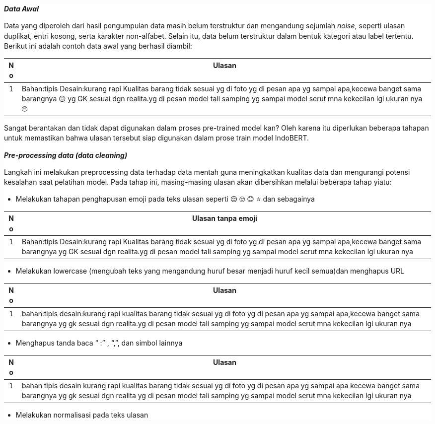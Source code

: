 
**_Data Awal_**

Data yang diperoleh dari hasil pengumpulan data masih belum terstruktur dan mengandung sejumlah _noise_, seperti ulasan duplikat, entri kosong, serta karakter non-alfabet. Selain itu, data belum terstruktur dalam bentuk kategori atau label tertentu. Berikut ini adalah contoh data awal yang berhasil diambil:


| No  | Ulasan                                                                                                                                                                                                                                            |
| :-: | ------------------------------------------------------------------------------------------------------------------------------------------------------------------------------------------------------------------------------------------------- |
|  1  | Bahan:tipis Desain:kurang rapi Kualitas barang tidak sesuai yg di foto yg di pesan apa yg sampai apa,kecewa banget sama barangnya 😔 yg GK sesuai dgn realita.yg di pesan model tali samping yg sampai model serut mna kekecilan lgi ukuran nya🙄 |

Sangat berantakan dan tidak dapat digunakan dalam proses pre-trained model kan? Oleh karena itu diperlukan beberapa tahapan untuk memastikan bahwa ulasan tersebut siap digunakan dalam prose train model IndoBERT.


**_Pre-processing data (data cleaning)_**


Langkah ini melakukan preprocessing data terhadap data mentah guna meningkatkan kualitas data dan mengurangi potensi kesalahan saat pelatihan model. Pada tahap ini, masing-masing ulasan akan dibersihkan melalui beberapa tahap yiatu:


- Melakukan tahapan penghapusan emoji pada teks ulasan seperti 😔 🙄 😊 ⭐ dan sebagainya


| No  | Ulasan tanpa emoji                                                                                                                                                                                                                           |
| :-: | -------------------------------------------------------------------------------------------------------------------------------------------------------------------------------------------------------------------------------------------- |
|  1  | Bahan:tipis Desain:kurang rapi Kualitas barang tidak sesuai yg di foto yg di pesan apa yg sampai apa,kecewa banget sama barangnya yg GK sesuai dgn realita.yg di pesan model tali samping yg sampai model serut mna kekecilan lgi ukuran nya |


- Melakukan lowercase (mengubah teks yang mengandung huruf besar menjadi huruf kecil semua)dan menghapus URL


| No  | Ulasan                                                                                                                                                                                                                                       |
| :-: | -------------------------------------------------------------------------------------------------------------------------------------------------------------------------------------------------------------------------------------------- |
|  1  | bahan:tipis desain:kurang rapi kualitas barang tidak sesuai yg di foto yg di pesan apa yg sampai apa,kecewa banget sama barangnya yg gk sesuai dgn realita.yg di pesan model tali samping yg sampai model serut mna kekecilan lgi ukuran nya |


- Menghapus tanda baca “ :” , “,”, dan simbol lainnya


| No  | Ulasan                                                                                                                                                                                                                                       |
| :-: | -------------------------------------------------------------------------------------------------------------------------------------------------------------------------------------------------------------------------------------------- |
|  1  | bahan tipis desain kurang rapi kualitas barang tidak sesuai yg di foto yg di pesan apa yg sampai apa kecewa banget sama barangnya yg gk sesuai dgn realita yg di pesan model tali samping yg sampai model serut mna kekecilan lgi ukuran nya |


- Melakukan normalisasi pada teks ulasan
